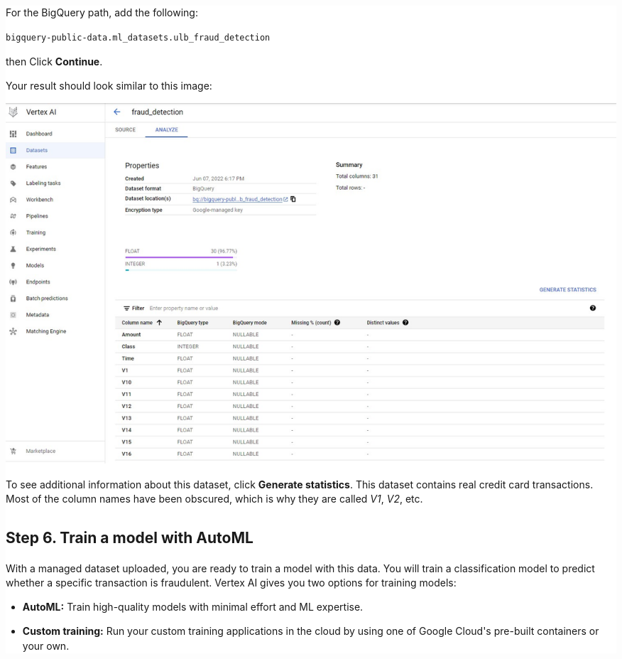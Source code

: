    For the BigQuery path, add the following:

```
bigquery-public-data.ml_datasets.ulb_fraud_detection
```

then Click **Continue**.

Your result should look similar to this image:



![](assets/images/posts/README/9.jpg)



To see additional information about this dataset, click **Generate statistics**. This dataset contains real credit card transactions. Most of the column names have been obscured, which is why they are called *V1*, *V2*, etc.

## Step 6. Train a model with AutoML

With a managed dataset uploaded, you are ready to train a model with this data. You will train a classification model to predict whether a specific transaction is fraudulent. Vertex AI gives you two options for training models:

- **AutoML:** Train high-quality models with minimal effort and ML expertise.

- **Custom training:** Run your custom training applications in the cloud by using one of Google Cloud's pre-built containers or your own.
